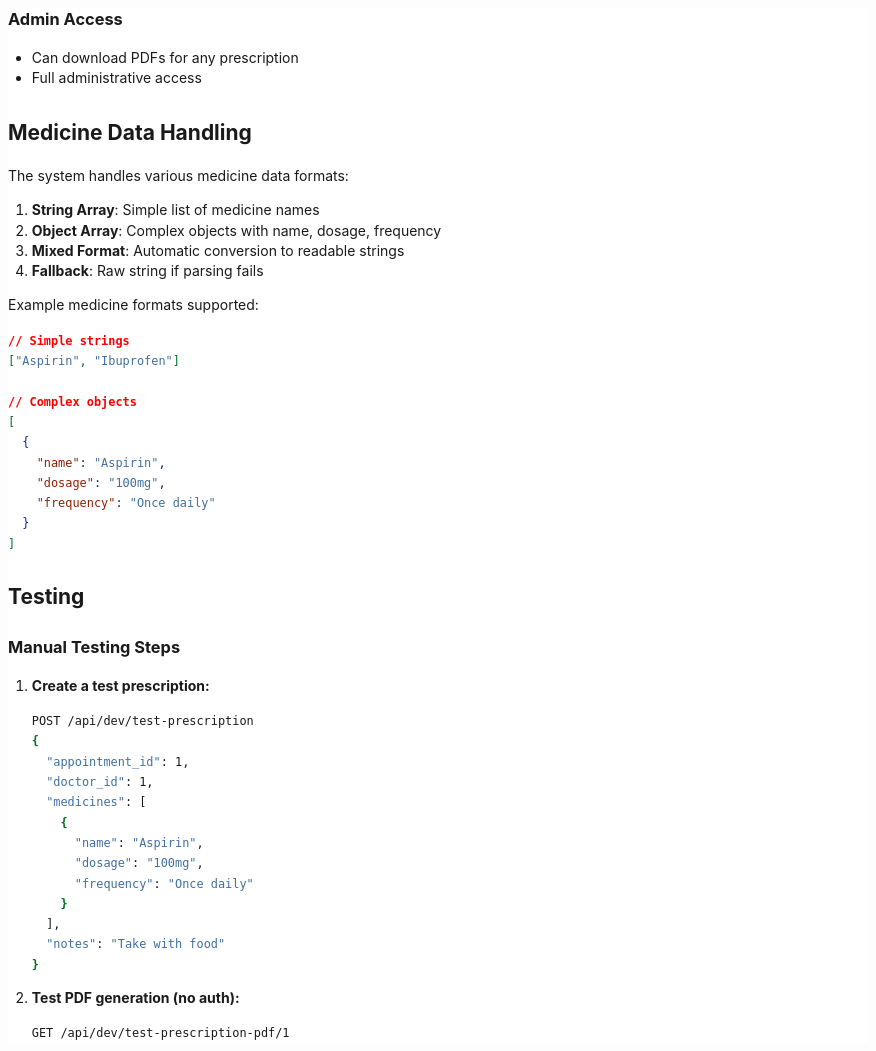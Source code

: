 ### Admin Access
- Can download PDFs for any prescription
- Full administrative access

## Medicine Data Handling

The system handles various medicine data formats:

1. **String Array**: Simple list of medicine names
2. **Object Array**: Complex objects with name, dosage, frequency
3. **Mixed Format**: Automatic conversion to readable strings
4. **Fallback**: Raw string if parsing fails

Example medicine formats supported:
```json
// Simple strings
["Aspirin", "Ibuprofen"]

// Complex objects
[
  {
    "name": "Aspirin",
    "dosage": "100mg",
    "frequency": "Once daily"
  }
]
```

## Testing

### Manual Testing Steps

1. **Create a test prescription:**
   ```bash
   POST /api/dev/test-prescription
   {
     "appointment_id": 1,
     "doctor_id": 1,
     "medicines": [
       {
         "name": "Aspirin",
         "dosage": "100mg",
         "frequency": "Once daily"
       }
     ],
     "notes": "Take with food"
   }
   ```

2. **Test PDF generation (no auth):**
   ```bash
   GET /api/dev/test-prescription-pdf/1
   ```
